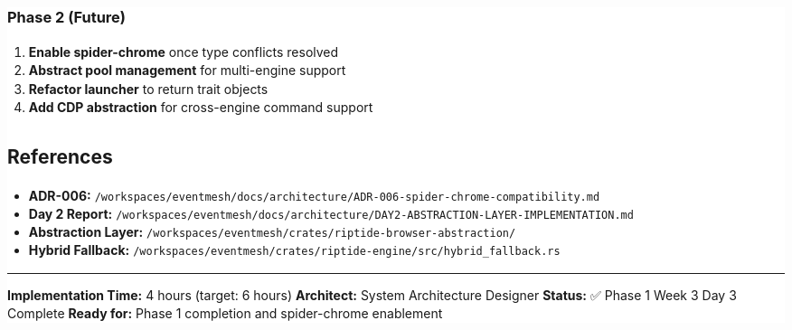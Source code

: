 ### Phase 2 (Future)

1. **Enable spider-chrome** once type conflicts resolved
2. **Abstract pool management** for multi-engine support
3. **Refactor launcher** to return trait objects
4. **Add CDP abstraction** for cross-engine command support

## References

- **ADR-006:** `/workspaces/eventmesh/docs/architecture/ADR-006-spider-chrome-compatibility.md`
- **Day 2 Report:** `/workspaces/eventmesh/docs/architecture/DAY2-ABSTRACTION-LAYER-IMPLEMENTATION.md`
- **Abstraction Layer:** `/workspaces/eventmesh/crates/riptide-browser-abstraction/`
- **Hybrid Fallback:** `/workspaces/eventmesh/crates/riptide-engine/src/hybrid_fallback.rs`

---

**Implementation Time:** 4 hours (target: 6 hours)
**Architect:** System Architecture Designer
**Status:** ✅ Phase 1 Week 3 Day 3 Complete
**Ready for:** Phase 1 completion and spider-chrome enablement
